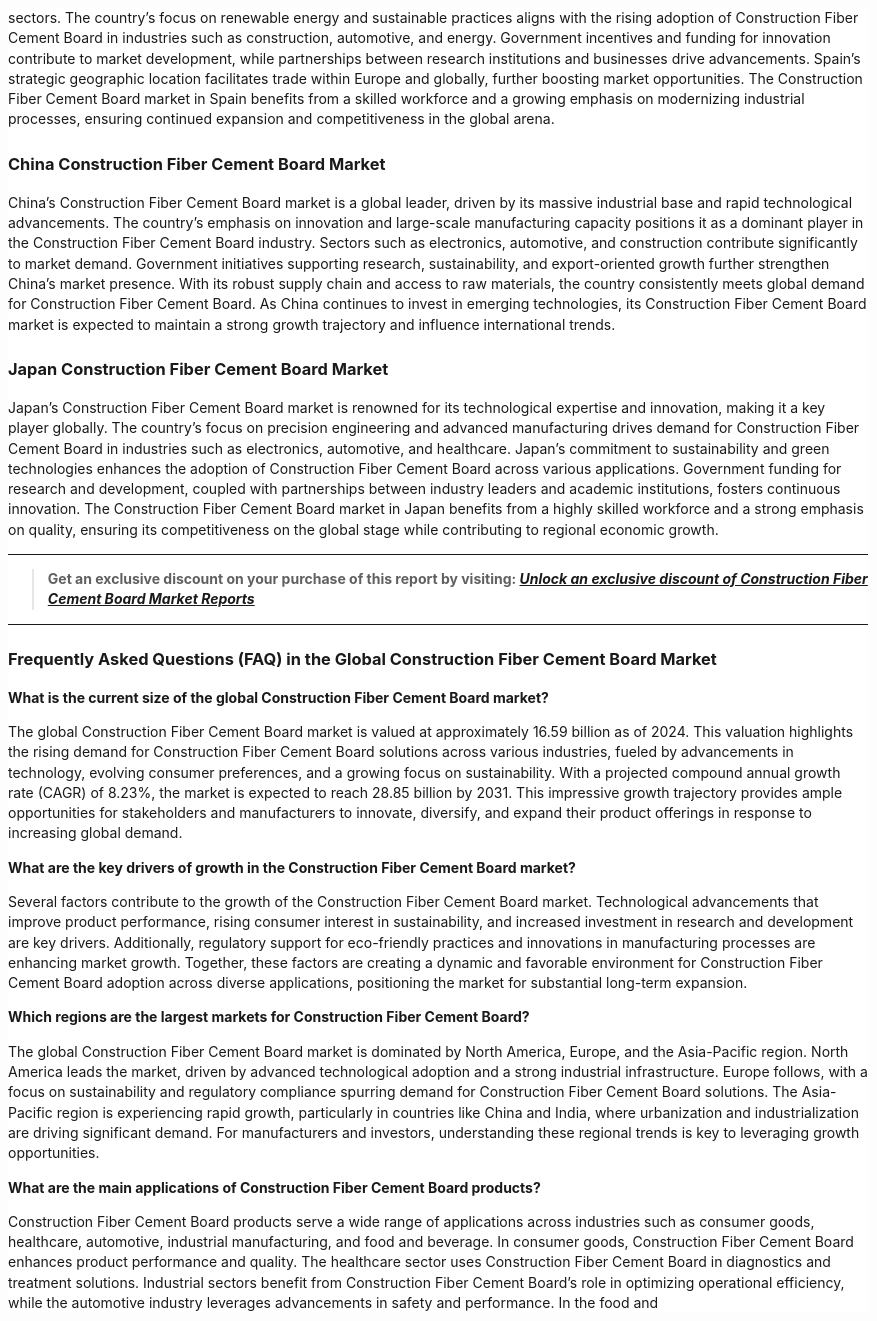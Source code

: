 sectors. The country&rsquo;s focus on renewable energy and sustainable practices aligns with the rising adoption of Construction Fiber Cement Board in industries such as construction, automotive, and energy. Government incentives and funding for innovation contribute to market development, while partnerships between research institutions and businesses drive advancements. Spain&rsquo;s strategic geographic location facilitates trade within Europe and globally, further boosting market opportunities. The Construction Fiber Cement Board market in Spain benefits from a skilled workforce and a growing emphasis on modernizing industrial processes, ensuring continued expansion and competitiveness in the global arena.</p><h3>China Construction Fiber Cement Board Market</h3><p>China&rsquo;s Construction Fiber Cement Board market is a global leader, driven by its massive industrial base and rapid technological advancements. The country&rsquo;s emphasis on innovation and large-scale manufacturing capacity positions it as a dominant player in the Construction Fiber Cement Board industry. Sectors such as electronics, automotive, and construction contribute significantly to market demand. Government initiatives supporting research, sustainability, and export-oriented growth further strengthen China&rsquo;s market presence. With its robust supply chain and access to raw materials, the country consistently meets global demand for Construction Fiber Cement Board. As China continues to invest in emerging technologies, its Construction Fiber Cement Board market is expected to maintain a strong growth trajectory and influence international trends.</p><h3>Japan Construction Fiber Cement Board Market</h3><p>Japan&rsquo;s Construction Fiber Cement Board market is renowned for its technological expertise and innovation, making it a key player globally. The country&rsquo;s focus on precision engineering and advanced manufacturing drives demand for Construction Fiber Cement Board in industries such as electronics, automotive, and healthcare. Japan&rsquo;s commitment to sustainability and green technologies enhances the adoption of Construction Fiber Cement Board across various applications. Government funding for research and development, coupled with partnerships between industry leaders and academic institutions, fosters continuous innovation. The Construction Fiber Cement Board market in Japan benefits from a highly skilled workforce and a strong emphasis on quality, ensuring its competitiveness on the global stage while contributing to regional economic growth.</p><hr /><blockquote><p><strong>Get an exclusive discount on your purchase of this report by visiting: <em><a href="://marketresearchpulse.com/ask-for-discount/120909?utm_source=Github&amp;utm_medium=0116">Unlock an exclusive discount of Construction Fiber Cement Board Market Reports</a></em>&nbsp;</strong></p></blockquote><hr /><h3>Frequently Asked Questions (FAQ) in the Global Construction Fiber Cement Board Market</h3><p><strong>What is the current size of the global Construction Fiber Cement Board market?</strong></p><p>The global Construction Fiber Cement Board market is valued at approximately 16.59 billion as of 2024. This valuation highlights the rising demand for Construction Fiber Cement Board solutions across various industries, fueled by advancements in technology, evolving consumer preferences, and a growing focus on sustainability. With a projected compound annual growth rate (CAGR) of 8.23%, the market is expected to reach 28.85 billion by 2031. This impressive growth trajectory provides ample opportunities for stakeholders and manufacturers to innovate, diversify, and expand their product offerings in response to increasing global demand.</p><p><strong>What are the key drivers of growth in the Construction Fiber Cement Board market?</strong></p><p>Several factors contribute to the growth of the Construction Fiber Cement Board market. Technological advancements that improve product performance, rising consumer interest in sustainability, and increased investment in research and development are key drivers. Additionally, regulatory support for eco-friendly practices and innovations in manufacturing processes are enhancing market growth. Together, these factors are creating a dynamic and favorable environment for Construction Fiber Cement Board adoption across diverse applications, positioning the market for substantial long-term expansion.</p><p><strong>Which regions are the largest markets for Construction Fiber Cement Board?</strong></p><p>The global Construction Fiber Cement Board market is dominated by North America, Europe, and the Asia-Pacific region. North America leads the market, driven by advanced technological adoption and a strong industrial infrastructure. Europe follows, with a focus on sustainability and regulatory compliance spurring demand for Construction Fiber Cement Board solutions. The Asia-Pacific region is experiencing rapid growth, particularly in countries like China and India, where urbanization and industrialization are driving significant demand. For manufacturers and investors, understanding these regional trends is key to leveraging growth opportunities.</p><p><strong>What are the main applications of Construction Fiber Cement Board products?</strong></p><p>Construction Fiber Cement Board products serve a wide range of applications across industries such as consumer goods, healthcare, automotive, industrial manufacturing, and food and beverage. In consumer goods, Construction Fiber Cement Board enhances product performance and quality. The healthcare sector uses Construction Fiber Cement Board in diagnostics and treatment solutions. Industrial sectors benefit from Construction Fiber Cement Board&rsquo;s role in optimizing operational efficiency, while the automotive industry leverages advancements in safety and performance. In the food and